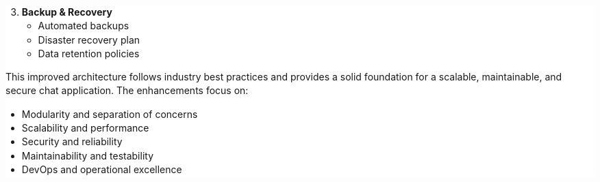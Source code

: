 3. **Backup & Recovery**
   - Automated backups
   - Disaster recovery plan
   - Data retention policies

This improved architecture follows industry best practices and provides a solid foundation for a scalable, maintainable, and secure chat application. The enhancements focus on:
- Modularity and separation of concerns
- Scalability and performance
- Security and reliability
- Maintainability and testability
- DevOps and operational excellence